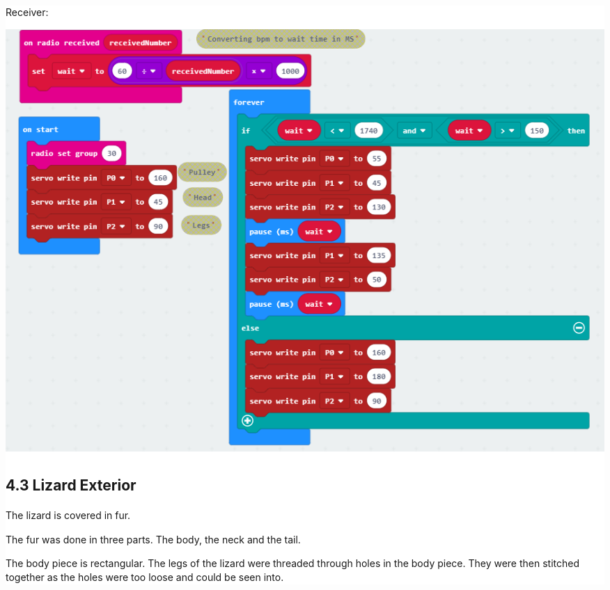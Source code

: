 
Receiver: 

![Image](coderecfinal.PNG)


## 4.3 Lizard Exterior ##

The lizard is covered in fur. 

The fur was done in three parts. The body, the neck and the tail. 


The body piece is rectangular. The legs of the lizard were threaded through holes in the body piece. They were then stitched together as the holes were too loose and could be seen into. 
